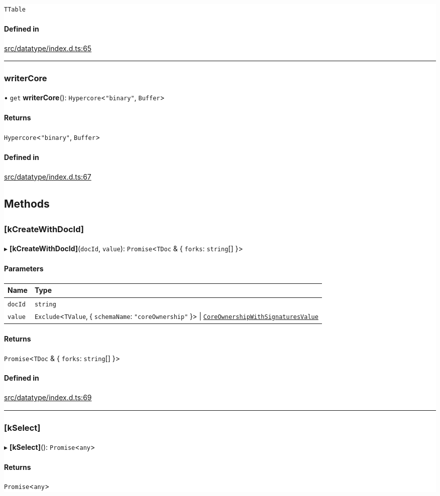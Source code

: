 `TTable`

#### Defined in

[src/datatype/index.d.ts:65](https://github.com/digidem/mapeo-core-next/blob/315dc9781d8d2f74f17b1fd651a3ae81272b7fac/src/datatype/index.d.ts#L65)

___

### writerCore

• `get` **writerCore**(): `Hypercore`\<``"binary"``, `Buffer`\>

#### Returns

`Hypercore`\<``"binary"``, `Buffer`\>

#### Defined in

[src/datatype/index.d.ts:67](https://github.com/digidem/mapeo-core-next/blob/315dc9781d8d2f74f17b1fd651a3ae81272b7fac/src/datatype/index.d.ts#L67)

## Methods

### [kCreateWithDocId]

▸ **[kCreateWithDocId]**(`docId`, `value`): `Promise`\<`TDoc` & \{ `forks`: `string`[]  }\>

#### Parameters

| Name | Type |
| :------ | :------ |
| `docId` | `string` |
| `value` | `Exclude`\<`TValue`, \{ `schemaName`: ``"coreOwnership"``  }\> \| [`CoreOwnershipWithSignaturesValue`](../modules/internal_.md#coreownershipwithsignaturesvalue) |

#### Returns

`Promise`\<`TDoc` & \{ `forks`: `string`[]  }\>

#### Defined in

[src/datatype/index.d.ts:69](https://github.com/digidem/mapeo-core-next/blob/315dc9781d8d2f74f17b1fd651a3ae81272b7fac/src/datatype/index.d.ts#L69)

___

### [kSelect]

▸ **[kSelect]**(): `Promise`\<`any`\>

#### Returns

`Promise`\<`any`\>
